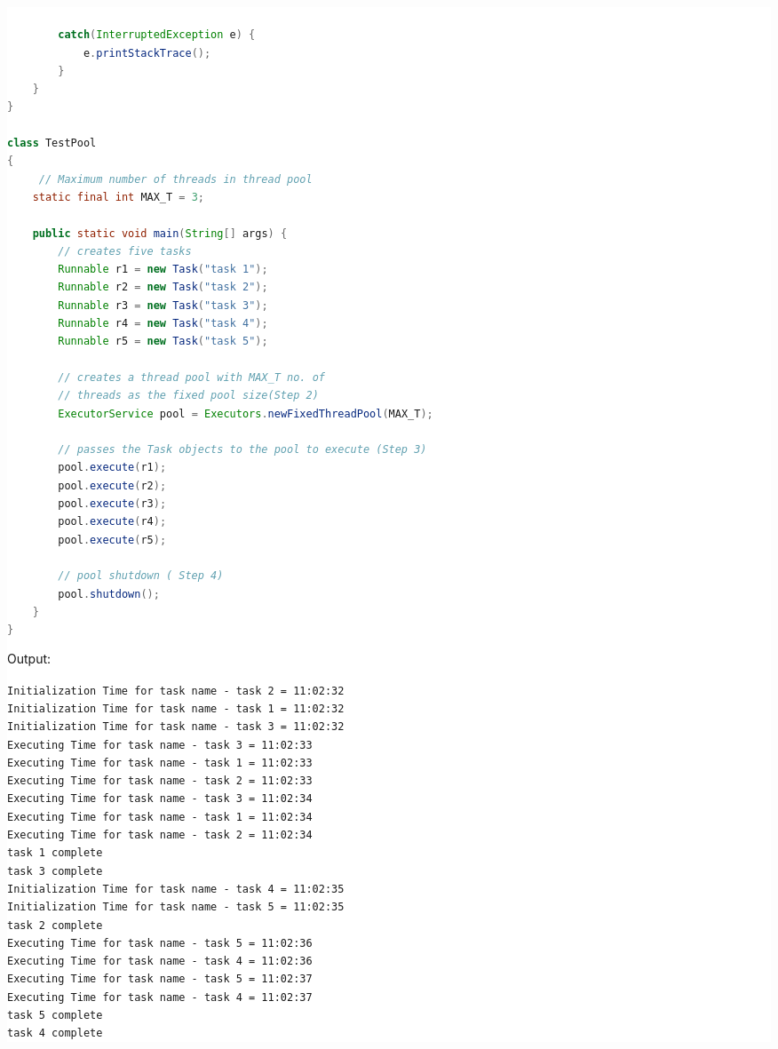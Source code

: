 ```java
          
        catch(InterruptedException e) { 
            e.printStackTrace(); 
        } 
    } 
} 

class TestPool
{ 
     // Maximum number of threads in thread pool 
    static final int MAX_T = 3;              
  
    public static void main(String[] args) { 
        // creates five tasks 
        Runnable r1 = new Task("task 1"); 
        Runnable r2 = new Task("task 2"); 
        Runnable r3 = new Task("task 3"); 
        Runnable r4 = new Task("task 4"); 
        Runnable r5 = new Task("task 5");       
          
        // creates a thread pool with MAX_T no. of  
        // threads as the fixed pool size(Step 2) 
        ExecutorService pool = Executors.newFixedThreadPool(MAX_T);   
         
        // passes the Task objects to the pool to execute (Step 3) 
        pool.execute(r1); 
        pool.execute(r2); 
        pool.execute(r3); 
        pool.execute(r4); 
        pool.execute(r5);  
          
        // pool shutdown ( Step 4) 
        pool.shutdown();     
    } 
} 
```

Output:

```
Initialization Time for task name - task 2 = 11:02:32
Initialization Time for task name - task 1 = 11:02:32
Initialization Time for task name - task 3 = 11:02:32
Executing Time for task name - task 3 = 11:02:33
Executing Time for task name - task 1 = 11:02:33
Executing Time for task name - task 2 = 11:02:33
Executing Time for task name - task 3 = 11:02:34
Executing Time for task name - task 1 = 11:02:34
Executing Time for task name - task 2 = 11:02:34
task 1 complete
task 3 complete
Initialization Time for task name - task 4 = 11:02:35
Initialization Time for task name - task 5 = 11:02:35
task 2 complete
Executing Time for task name - task 5 = 11:02:36
Executing Time for task name - task 4 = 11:02:36
Executing Time for task name - task 5 = 11:02:37
Executing Time for task name - task 4 = 11:02:37
task 5 complete
task 4 complete
```
